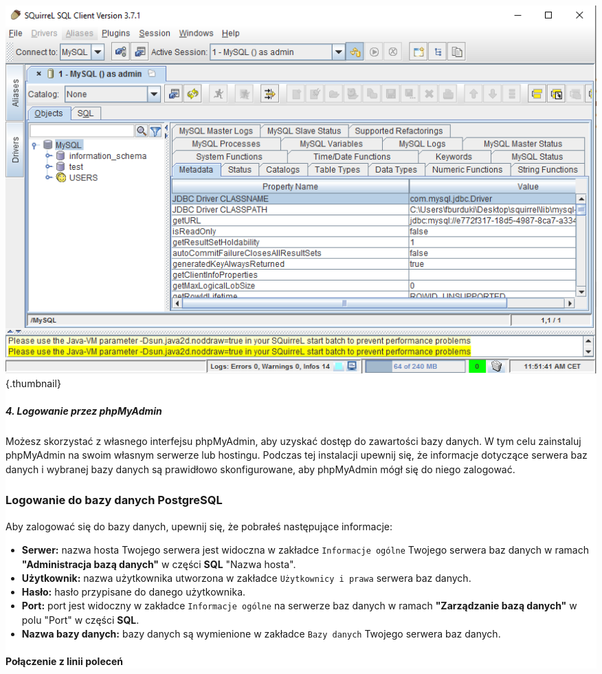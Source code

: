 ![config connection](images/4.PNG){.thumbnail}


##### 4. Logowanie przez phpMyAdmin

Możesz skorzystać z własnego interfejsu phpMyAdmin, aby uzyskać dostęp do zawartości bazy danych. W tym celu zainstaluj phpMyAdmin na swoim własnym serwerze lub hostingu. Podczas tej instalacji upewnij się, że informacje dotyczące serwera baz danych i wybranej bazy danych są prawidłowo skonfigurowane, aby phpMyAdmin mógł się do niego zalogować.



### Logowanie do bazy danych PostgreSQL 


Aby zalogować się do bazy danych, upewnij się, że pobrałeś następujące informacje:

- **Serwer:** nazwa hosta Twojego serwera jest widoczna w zakładce `Informacje ogólne` Twojego serwera baz danych w ramach **"Administracja bazą danych"** w części **SQL** "Nazwa hosta".
- **Użytkownik:** nazwa użytkownika utworzona w zakładce `Użytkownicy i prawa` serwera baz danych.
- **Hasło:** hasło przypisane do danego użytkownika.
- **Port:** port jest widoczny w zakładce `Informacje ogólne` na serwerze baz danych w ramach **"Zarządzanie bazą danych"** w polu "Port" w części **SQL**.
- **Nazwa bazy danych:** bazy danych są wymienione w zakładce `Bazy danych` Twojego serwera baz danych.

#### Połączenie z linii poleceń
